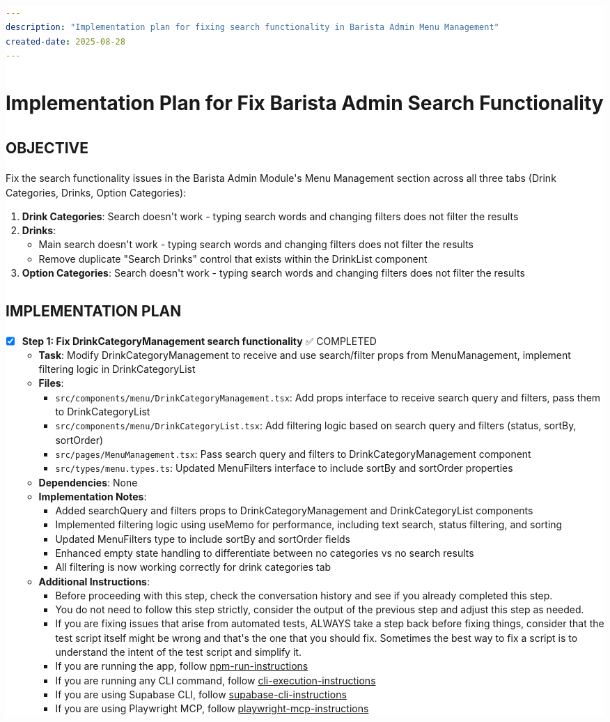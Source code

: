```yaml
---
description: "Implementation plan for fixing search functionality in Barista Admin Menu Management"
created-date: 2025-08-28
---
```


# Implementation Plan for Fix Barista Admin Search Functionality

## OBJECTIVE

Fix the search functionality issues in the Barista Admin Module's Menu Management section across all three tabs (Drink Categories, Drinks, Option Categories):

1. **Drink Categories**: Search doesn't work - typing search words and changing filters does not filter the results
2. **Drinks**:
   - Main search doesn't work - typing search words and changing filters does not filter the results
   - Remove duplicate "Search Drinks" control that exists within the DrinkList component
3. **Option Categories**: Search doesn't work - typing search words and changing filters does not filter the results

## IMPLEMENTATION PLAN

- [x] **Step 1: Fix DrinkCategoryManagement search functionality** ✅ COMPLETED
  - **Task**: Modify DrinkCategoryManagement to receive and use search/filter props from MenuManagement, implement filtering logic in DrinkCategoryList
  - **Files**:
    - `src/components/menu/DrinkCategoryManagement.tsx`: Add props interface to receive search query and filters, pass them to DrinkCategoryList
    - `src/components/menu/DrinkCategoryList.tsx`: Add filtering logic based on search query and filters (status, sortBy, sortOrder)
    - `src/pages/MenuManagement.tsx`: Pass search query and filters to DrinkCategoryManagement component
    - `src/types/menu.types.ts`: Updated MenuFilters interface to include sortBy and sortOrder properties
  - **Dependencies**: None
  - **Implementation Notes**:
    - Added searchQuery and filters props to DrinkCategoryManagement and DrinkCategoryList components
    - Implemented filtering logic using useMemo for performance, including text search, status filtering, and sorting
    - Updated MenuFilters type to include sortBy and sortOrder fields
    - Enhanced empty state handling to differentiate between no categories vs no search results
    - All filtering is now working correctly for drink categories tab
  - **Additional Instructions**:
    - Before proceeding with this step, check the conversation history and see if you already completed this step.
    - You do not need to follow this step strictly, consider the output of the previous step and adjust this step as needed.
    - If you are fixing issues that arise from automated tests, ALWAYS take a step back before fixing things, consider that the test script itself might be wrong and that's the one that you should fix. Sometimes the best way to fix a script is to understand the intent of the test script and simplify it.
    - If you are running the app, follow [npm-run-instructions](/.github/prompt-snippets/npm-run-instructions.md)
    - If you are running any CLI command, follow [cli-execution-instructions](/.github/prompt-snippets/cli-execution-instructions.md)
    - If you are using Supabase CLI, follow [supabase-cli-instructions](/.github/prompt-snippets/supabase-cli-instructions.md)
    - If you are using Playwright MCP, follow [playwright-mcp-instructions](/.github/prompt-snippets/playwright-mcp-instructions.md)